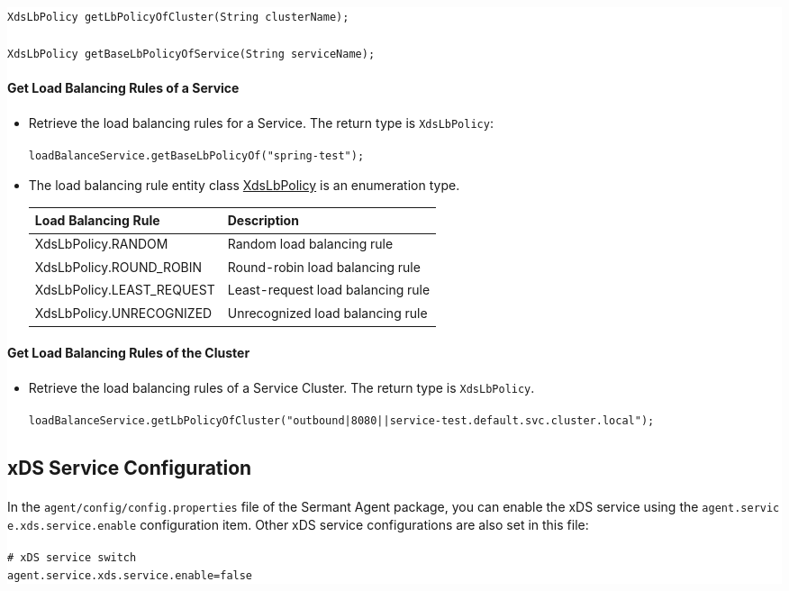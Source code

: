 ```
XdsLbPolicy getLbPolicyOfCluster(String clusterName);

XdsLbPolicy getBaseLbPolicyOfService(String serviceName);
```

#### Get Load Balancing Rules of a Service

- Retrieve the load balancing rules for a Service. The return type is `XdsLbPolicy`:

  ```
  loadBalanceService.getBaseLbPolicyOf("spring-test");
  ```

- The load balancing rule entity class [XdsLbPolicy](https://github.com/sermant-io/Sermant/blob/develop/sermant-agentcore/sermant-agentcore-core/src/main/java/io/sermant/core/service/xds/entity/XdsLbPolicy.java) is an enumeration type.

  | Load Balancing Rule       | Description                       |
  | ------------------------- | --------------------------------- |
  | XdsLbPolicy.RANDOM        | Random load balancing rule        |
  | XdsLbPolicy.ROUND_ROBIN   | Round-robin load balancing rule   |
  | XdsLbPolicy.LEAST_REQUEST | Least-request load balancing rule |
  | XdsLbPolicy.UNRECOGNIZED  | Unrecognized load balancing rule  |

#### Get Load Balancing Rules of the Cluster

- Retrieve the load balancing rules of a Service Cluster. The return type is `XdsLbPolicy`.

  ```
  loadBalanceService.getLbPolicyOfCluster("outbound|8080||service-test.default.svc.cluster.local");
  ```

## xDS Service Configuration

In the `agent/config/config.properties` file of the Sermant Agent package, you can enable the xDS service using the `agent.service.xds.service.enable` configuration item. Other xDS service configurations are also set in this file:

```
# xDS service switch
agent.service.xds.service.enable=false
```
